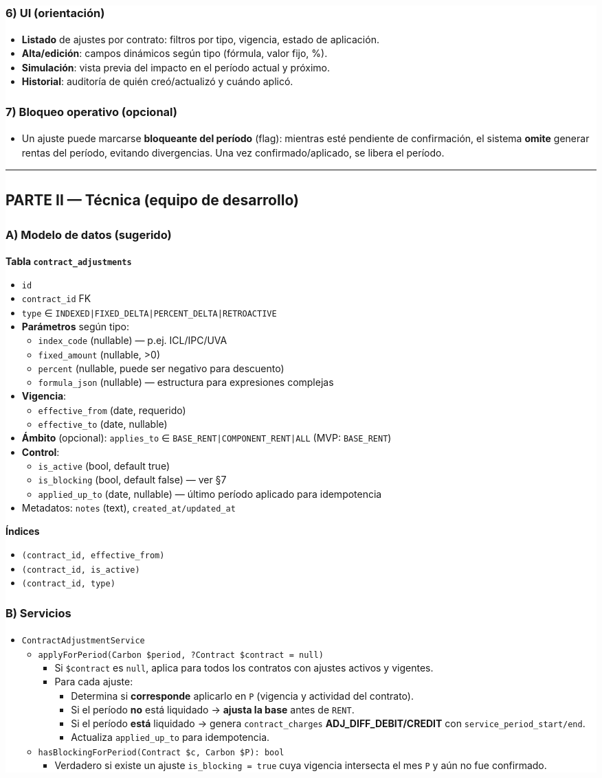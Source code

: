 ### 6) UI (orientación)
- **Listado** de ajustes por contrato: filtros por tipo, vigencia, estado de aplicación.
- **Alta/edición**: campos dinámicos según tipo (fórmula, valor fijo, %).
- **Simulación**: vista previa del impacto en el período actual y próximo.
- **Historial**: auditoría de quién creó/actualizó y cuándo aplicó.

### 7) Bloqueo operativo (opcional)
- Un ajuste puede marcarse **bloqueante del período** (flag): mientras esté pendiente de confirmación, el sistema **omite** generar rentas del período, evitando divergencias. Una vez confirmado/aplicado, se libera el período.

---

## PARTE II — Técnica (equipo de desarrollo)

### A) Modelo de datos (sugerido)
**Tabla `contract_adjustments`**
- `id`
- `contract_id` FK
- `type` ∈ `INDEXED|FIXED_DELTA|PERCENT_DELTA|RETROACTIVE`
- **Parámetros** según tipo:
  - `index_code` (nullable) — p.ej. ICL/IPC/UVA
  - `fixed_amount` (nullable, >0)
  - `percent` (nullable, puede ser negativo para descuento)
  - `formula_json` (nullable) — estructura para expresiones complejas
- **Vigencia**:
  - `effective_from` (date, requerido)
  - `effective_to` (date, nullable)
- **Ámbito** (opcional): `applies_to` ∈ `BASE_RENT|COMPONENT_RENT|ALL` (MVP: `BASE_RENT`)
- **Control**:
  - `is_active` (bool, default true)
  - `is_blocking` (bool, default false) — ver §7
  - `applied_up_to` (date, nullable) — último período aplicado para idempotencia
- Metadatos: `notes` (text), `created_at/updated_at`

**Índices**
- `(contract_id, effective_from)`
- `(contract_id, is_active)`
- `(contract_id, type)`

### B) Servicios
- `ContractAdjustmentService`
  - `applyForPeriod(Carbon $period, ?Contract $contract = null)`
    - Si `$contract` es `null`, aplica para todos los contratos con ajustes activos y vigentes.
    - Para cada ajuste:
      - Determina si **corresponde** aplicarlo en `P` (vigencia y actividad del contrato).
      - Si el período **no** está liquidado → **ajusta la base** antes de `RENT`.
      - Si el período **está** liquidado → genera `contract_charges` **ADJ_DIFF_DEBIT/CREDIT** con `service_period_start/end`.
      - Actualiza `applied_up_to` para idempotencia.
  - `hasBlockingForPeriod(Contract $c, Carbon $P): bool`
    - Verdadero si existe un ajuste `is_blocking = true` cuya vigencia intersecta el mes `P` y aún no fue confirmado.
